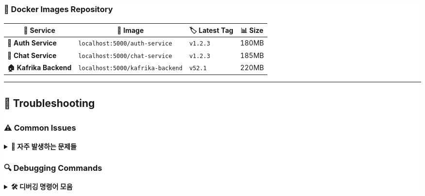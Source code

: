 </div>

### 🐳 Docker Images Repository

<div align="center">

| 🎯 Service             | 🐳 Image                         | 🏷️ Latest Tag | 📊 Size |
| ---------------------- | -------------------------------- | ------------- | ------- |
| **🔐 Auth Service**    | `localhost:5000/auth-service`    | `v1.2.3`      | 180MB   |
| **💬 Chat Service**    | `localhost:5000/chat-service`    | `v1.2.3`      | 185MB   |
| **🏠 Kafrika Backend** | `localhost:5000/kafrika-backend` | `v52.1`       | 220MB   |

</div>

---

## 🔧 Troubleshooting

### ⚠️ Common Issues

<details><summary><strong>🚨 자주 발생하는 문제들</strong></summary></details>

### 🔍 Debugging Commands

<details>
<summary><strong>🛠️ 디버깅 명령어 모음</strong></summary>

```bash
# 📋 파드 상세 정보
kubectl describe pod <pod-name>

# 📝 로그 확인
kubectl logs <pod-name>

# 🔗 서비스 엔드포인트 확인
kubectl get endpoints

# 🔧 Jenkins 상태 확인
kubectl get pods -l app=jenkins
kubectl logs -l app=jenkins

# 📊 SonarQube 상태 확인
kubectl get pods -l app=sonarqube
kubectl logs -l app=sonarqube

```